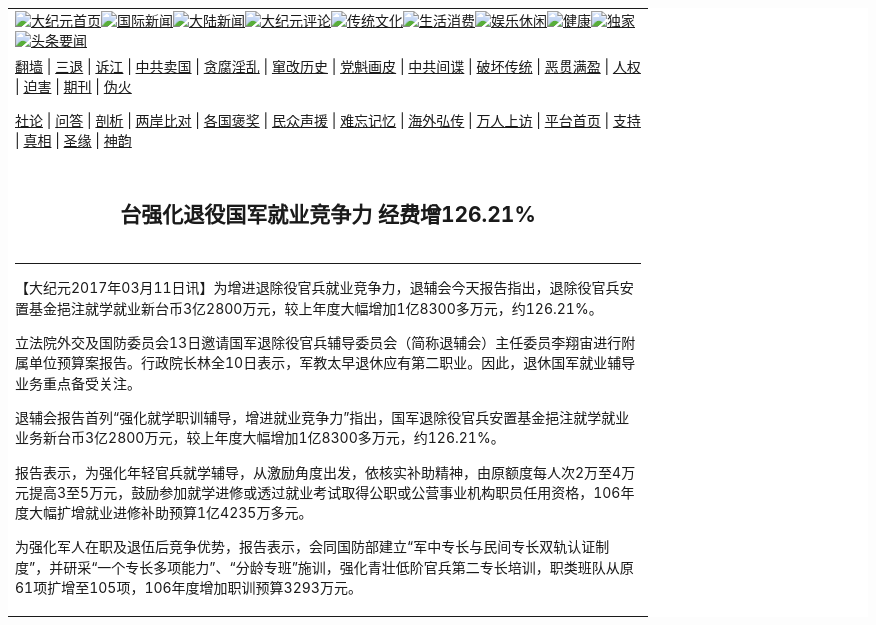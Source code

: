 <a name="1" id="1" target="_blank"></a><span id="1"></span>
<table align=center border="0"><tr><td colspan="2" VALIGN=TOP><a href="https://github.com/abyzuj301/djy/blob/master/gb/nf1351518.md#1"><img src="https://raw.githubusercontent.com/abyzuj301/www/master/t/djy/1.jpg" title="大纪元首页" alt="大纪元首页"></a><a href="https://github.com/abyzuj301/djy/blob/master/gb/n24hr.md#1"><img src="https://raw.githubusercontent.com/abyzuj301/www/master/t/djy/3.jpg" title="国际新闻" alt="国际新闻"></a><a href="https://github.com/abyzuj301/djy/blob/master/gb/nsc413.md#1"><img src="https://raw.githubusercontent.com/abyzuj301/www/master/t/djy/4.jpg" title="大陆新闻" alt="大陆新闻"></a><a href="https://github.com/abyzuj301/djy/blob/master/gb/news392.md#1"><img src="https://raw.githubusercontent.com/abyzuj301/www/master/t/djy/5.jpg" title="大纪元评论" alt="大纪元评论"></a><a href="https://github.com/abyzuj301/djy/blob/master/gb/news2007.md#1"><img src="https://raw.githubusercontent.com/abyzuj301/www/master/t/djy/6.jpg" title="传统文化" alt="传统文化"></a><a href="https://github.com/abyzuj301/djy/blob/master/gb/news2008.md#1"><img src="https://raw.githubusercontent.com/abyzuj301/www/master/t/djy/7.jpg" title="生活消费" alt="生活消费"></a><a href="https://github.com/abyzuj301/djy/blob/master/gb/ncyule.md#1"><img src="https://raw.githubusercontent.com/abyzuj301/www/master/t/djy/8.jpg" title="娱乐休闲" alt="娱乐休闲"></a><a href="https://github.com/abyzuj301/djy/blob/master/gb/nsc1002.md#1"><img src="https://raw.githubusercontent.com/abyzuj301/www/master/t/djy/9.jpg" title="健康" alt="健康"></a><a href="https://github.com/abyzuj301/djy/blob/master/gb/nf6092.md#1"><img src="https://raw.githubusercontent.com/abyzuj301/www/master/t/djy/10a.jpg" title="独家" alt="独家"></a><a href="https://github.com/abyzuj301/djy/blob/master/gb/nf4514.md#1"><img src="https://raw.githubusercontent.com/abyzuj301/www/master/t/djy/12a.jpg" title="头条要闻" alt="头条要闻"></a></td></tr>
<tr><td colspan="2" VALIGN=TOP><a target="_blank" href="https://github.com/abyzuj301/www/blob/master/README.md?zsrh#1">翻墙</a> | <a target="_blank" href="https://github.com/abyzuj301/djy/blob/master/gb/nf5657.md#1">三退</a> | <a target="_blank" href="https://github.com/abyzuj301/djy/blob/master/gb/nf6124.md#1">诉江</a> | <a target="_blank" href="https://github.com/abyzuj301/djy/blob/master/gb/nf1176117.md#1">中共卖国</a> | <a target="_blank" href="https://github.com/abyzuj301/djy/blob/master/gb/nf5773.md#1">贪腐淫乱</a> | <a target="_blank" href="https://github.com/abyzuj301/djy/blob/master/gb/nf1176115.md#1">窜改历史</a> | <a target="_blank" href="https://github.com/abyzuj301/djy/blob/master/gb/nf1176107.md#1">党魁画皮</a> | <a target="_blank" href="https://github.com/abyzuj301/djy/blob/master/gb/nf1320400.md#1">中共间谍</a> | <a target="_blank" href="https://github.com/abyzuj301/djy/blob/master/gb/nf1176114.md#1">破坏传统</a> | <a target="_blank" href="https://github.com/abyzuj301/ntdtv/blob/master/gb/prog447_1.md#1">恶贯满盈</a> | <a target="_blank" href="https://github.com/abyzuj301/djy/blob/master/gb/ncid278.md#1">人权</a> | <a target="_blank" href="https://github.com/abyzuj301/djy/blob/master/gb/nf1176111.md#1">迫害</a> | <a target="_blank" href="https://gitlab.com/szzdlab/mh-qikan/blob/master/README.md#1">期刊</a> | <a target="_blank" href="https://github.com/abyzuj301/djy/blob/master/gb/nf5562.md#1">伪火</a></p><p><a target="_blank" href="https://github.com/abyzuj301/djy/blob/master/gb/9p.md#1">社论</a> | <a target="_blank" href="https://github.com/abyzuj301/djy/blob/master/gb/nf4378.md#1">问答</a> | <a target="_blank" href="https://github.com/abyzuj301/djy/blob/master/gb/nf5792.md#1">剖析</a> | <a target="_blank" href="https://github.com/abyzuj301/djy/blob/master/gb/nf5735.md#1">两岸比对</a> | <a target="_blank" href="https://github.com/abyzuj301/djy/blob/master/gb/nf6119.md#1">各国褒奖</a> | <a target="_blank" href="https://github.com/abyzuj301/djy/blob/master/gb/nf6120.md#1">民众声援</a> | <a target="_blank" href="https://github.com/abyzuj301/djy/blob/master/gb/nf1188594.md#1">难忘记忆</a> | <a target="_blank" href="https://github.com/abyzuj301/djy/blob/master/gb/nf3180.md#1">海外弘传</a> | <a target="_blank" href="https://github.com/abyzuj301/djy/blob/master/gb/nf5410.md#1">万人上访</a> | <a target="_blank" href="https://github.com/abyzuj301/www/blob/master/README.md?zsrh#1">平台首页</a> | <a target="_blank" href="https://github.com/abyzuj301/djy/blob/master/gb/nf4386.md#1">支持</a> | <a target="_blank" href="https://github.com/abyzuj301/djy/blob/master/gb/nf4389.md#1">真相</a> | <a target="_blank" href="https://github.com/abyzuj301/djy/blob/master/gb/nf5790.md#1">圣缘</a> | <a target="_blank" href="https://github.com/abyzuj301/djy/blob/master/gb/nf4786.md#1">神韵</a></td></tr>
<tr><td VALIGN=TOP width="626"><h2 align=center>台强化退役国军就业竞争力 经费增126.21%</h2>

<h6></h6>
<hr>
<p>【大纪元2017年03月11日讯】为增进<ahref="https://github.com/abyzuj301/djy/blob/master/gb/tag/%E9%80%80%E9%99%A4%E5%BD%B9%E5%AE%98%E5%85%B5.md#1">退除役官兵</a>就业竞争力，<ahref="https://github.com/abyzuj301/djy/blob/master/gb/tag/%E9%80%80%E8%BE%85%E4%BC%9A.md#1">退辅会</a>今天报告指出，退除役官兵<ahref="https://github.com/abyzuj301/djy/blob/master/gb/tag/%E5%AE%89%E7%BD%AE%E5%9F%BA%E9%87%91.md#1">安置基金</a>挹注就学就业新台币3亿2800万元，较上年度大幅增加1亿8300多万元，约126.21%。</p>
<p>立法院外交及国防委员会13日邀请国军<ahref="https://github.com/abyzuj301/djy/blob/master/gb/tag/%E9%80%80%E9%99%A4%E5%BD%B9%E5%AE%98%E5%85%B5.md#1">退除役官兵</a>辅导委员会（简称<ahref="https://github.com/abyzuj301/djy/blob/master/gb/tag/%E9%80%80%E8%BE%85%E4%BC%9A.md#1">退辅会</a>）主任委员李翔宙进行附属单位预算案报告。行政院长林全10日表示，军教太早退休应有第二职业。因此，退休国军就业辅导业务重点备受关注。</p>
<p>退辅会报告首列“强化就学职训辅导，增进就业竞争力”指出，国军退除役官兵<ahref="https://github.com/abyzuj301/djy/blob/master/gb/tag/%E5%AE%89%E7%BD%AE%E5%9F%BA%E9%87%91.md#1">安置基金</a>挹注就学就业业务新台币3亿2800万元，较上年度大幅增加1亿8300多万元，约126.21%。</p>
<p>报告表示，为强化年轻官兵就学辅导，从激励角度出发，依核实补助精神，由原额度每人次2万至4万元提高3至5万元，鼓励参加就学进修或透过就业考试取得公职或公营事业机构职员任用资格，106年度大幅扩增就业进修补助预算1亿4235万多元。</p>
<p>为强化军人在职及退伍后竞争优势，报告表示，会同国防部建立“军中专长与民间专长双轨认证制度”，并研采“一个专长多项能力”、“分龄专班”施训，强化青壮低阶官兵第二专长培训，职类班队从原61项扩增至105项，106年度增加职训预算3293万元。</p>